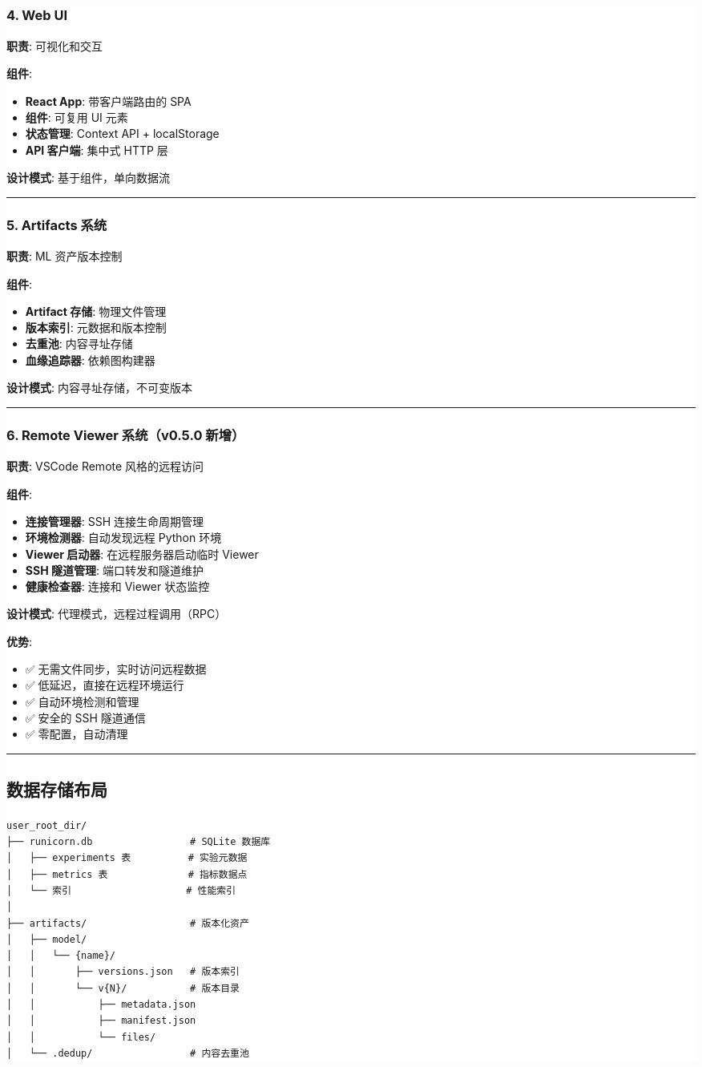 ### 4. Web UI

**职责**: 可视化和交互

**组件**:
- **React App**: 带客户端路由的 SPA
- **组件**: 可复用 UI 元素
- **状态管理**: Context API + localStorage
- **API 客户端**: 集中式 HTTP 层

**设计模式**: 基于组件，单向数据流

---

### 5. Artifacts 系统

**职责**: ML 资产版本控制

**组件**:
- **Artifact 存储**: 物理文件管理
- **版本索引**: 元数据和版本控制
- **去重池**: 内容寻址存储
- **血缘追踪器**: 依赖图构建器

**设计模式**: 内容寻址存储，不可变版本

---

### 6. Remote Viewer 系统（v0.5.0 新增）

**职责**: VSCode Remote 风格的远程访问

**组件**:
- **连接管理器**: SSH 连接生命周期管理
- **环境检测器**: 自动发现远程 Python 环境
- **Viewer 启动器**: 在远程服务器启动临时 Viewer
- **SSH 隧道管理**: 端口转发和隧道维护
- **健康检查器**: 连接和 Viewer 状态监控

**设计模式**: 代理模式，远程过程调用（RPC）

**优势**:
- ✅ 无需文件同步，实时访问远程数据
- ✅ 低延迟，直接在远程环境运行
- ✅ 自动环境检测和管理
- ✅ 安全的 SSH 隧道通信
- ✅ 零配置，自动清理

---

## 数据存储布局

```
user_root_dir/
├── runicorn.db                 # SQLite 数据库
│   ├── experiments 表          # 实验元数据
│   ├── metrics 表              # 指标数据点
│   └── 索引                    # 性能索引
│
├── artifacts/                  # 版本化资产
│   ├── model/
│   │   └── {name}/
│   │       ├── versions.json   # 版本索引
│   │       └── v{N}/           # 版本目录
│   │           ├── metadata.json
│   │           ├── manifest.json
│   │           └── files/
│   └── .dedup/                 # 内容去重池
```